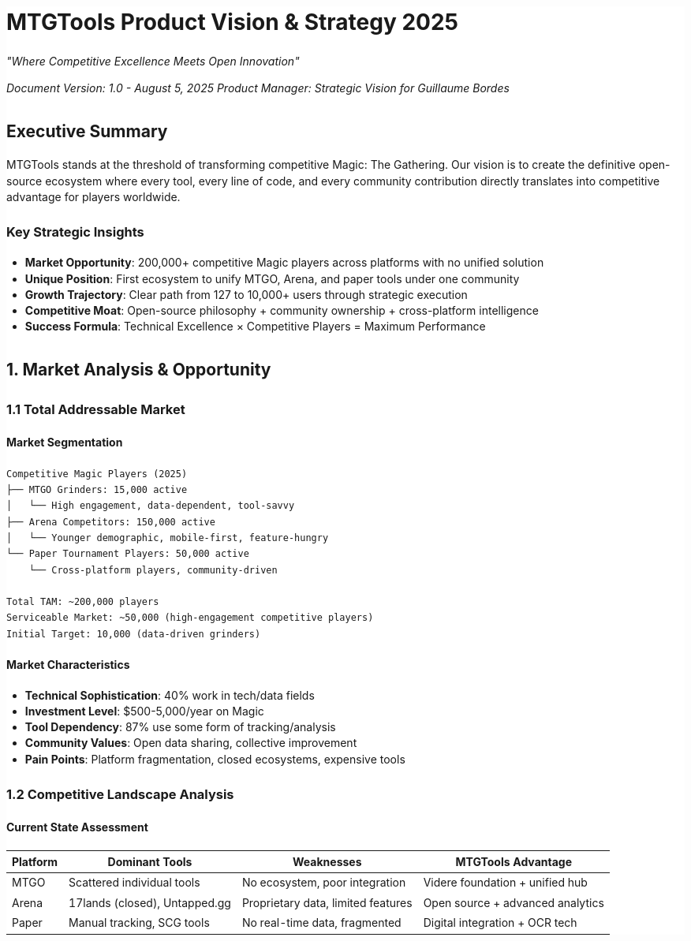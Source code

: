 # MTGTools Product Vision & Strategy 2025
*"Where Competitive Excellence Meets Open Innovation"*

*Document Version: 1.0 - August 5, 2025*
*Product Manager: Strategic Vision for Guillaume Bordes*

## Executive Summary

MTGTools stands at the threshold of transforming competitive Magic: The Gathering. Our vision is to create the definitive open-source ecosystem where every tool, every line of code, and every community contribution directly translates into competitive advantage for players worldwide.

### Key Strategic Insights
- **Market Opportunity**: 200,000+ competitive Magic players across platforms with no unified solution
- **Unique Position**: First ecosystem to unify MTGO, Arena, and paper tools under one community
- **Growth Trajectory**: Clear path from 127 to 10,000+ users through strategic execution
- **Competitive Moat**: Open-source philosophy + community ownership + cross-platform intelligence
- **Success Formula**: Technical Excellence × Competitive Players = Maximum Performance

## 1. Market Analysis & Opportunity

### 1.1 Total Addressable Market

#### Market Segmentation
```
Competitive Magic Players (2025)
├── MTGO Grinders: 15,000 active
│   └── High engagement, data-dependent, tool-savvy
├── Arena Competitors: 150,000 active
│   └── Younger demographic, mobile-first, feature-hungry
└── Paper Tournament Players: 50,000 active
    └── Cross-platform players, community-driven
    
Total TAM: ~200,000 players
Serviceable Market: ~50,000 (high-engagement competitive players)
Initial Target: 10,000 (data-driven grinders)
```

#### Market Characteristics
- **Technical Sophistication**: 40% work in tech/data fields
- **Investment Level**: $500-5,000/year on Magic
- **Tool Dependency**: 87% use some form of tracking/analysis
- **Community Values**: Open data sharing, collective improvement
- **Pain Points**: Platform fragmentation, closed ecosystems, expensive tools

### 1.2 Competitive Landscape Analysis

#### Current State Assessment
| Platform | Dominant Tools | Weaknesses | MTGTools Advantage |
|----------|---------------|------------|-------------------|
| MTGO | Scattered individual tools | No ecosystem, poor integration | Videre foundation + unified hub |
| Arena | 17lands (closed), Untapped.gg | Proprietary data, limited features | Open source + advanced analytics |
| Paper | Manual tracking, SCG tools | No real-time data, fragmented | Digital integration + OCR tech |
